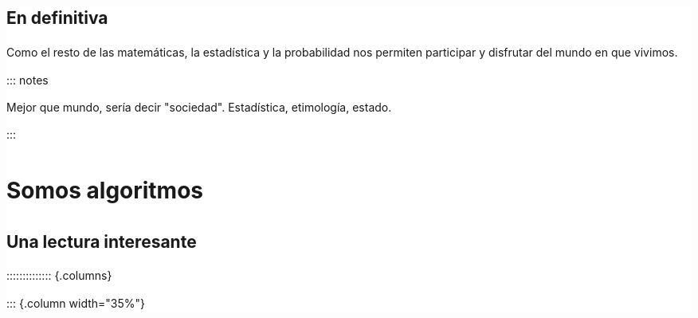 ## En definitiva

Como el resto de las matemáticas, la estadística y la probabilidad nos permiten participar y disfrutar del mundo en que vivimos.


::: notes

Mejor que mundo, sería decir "sociedad". Estadística, etimología, estado. 

:::


# Somos algoritmos

## Una lectura interesante

:::::::::::::: {.columns}

::: {.column width="35%"}
